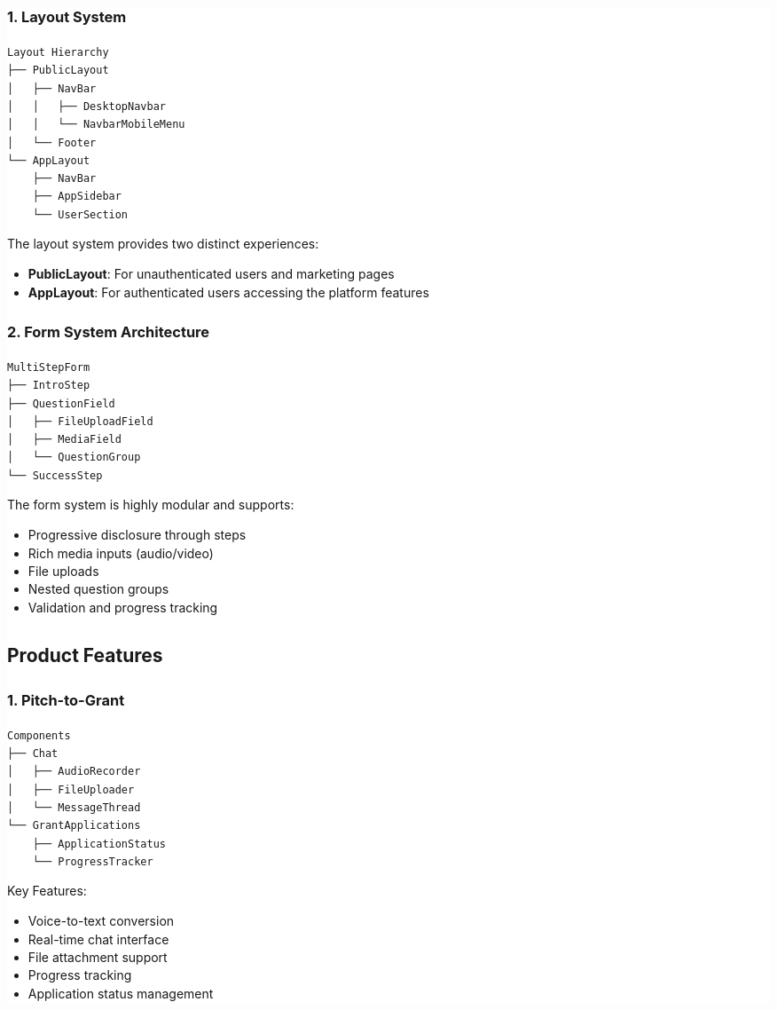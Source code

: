 ### 1. Layout System
```typescript
Layout Hierarchy
├── PublicLayout
│   ├── NavBar
│   │   ├── DesktopNavbar
│   │   └── NavbarMobileMenu
│   └── Footer
└── AppLayout
    ├── NavBar
    ├── AppSidebar
    └── UserSection
```

The layout system provides two distinct experiences:
- **PublicLayout**: For unauthenticated users and marketing pages
- **AppLayout**: For authenticated users accessing the platform features

### 2. Form System Architecture

```typescript
MultiStepForm
├── IntroStep
├── QuestionField
│   ├── FileUploadField
│   ├── MediaField
│   └── QuestionGroup
└── SuccessStep
```

The form system is highly modular and supports:
- Progressive disclosure through steps
- Rich media inputs (audio/video)
- File uploads
- Nested question groups
- Validation and progress tracking

## Product Features

### 1. Pitch-to-Grant
```typescript
Components
├── Chat
│   ├── AudioRecorder
│   ├── FileUploader
│   └── MessageThread
└── GrantApplications
    ├── ApplicationStatus
    └── ProgressTracker
```

Key Features:
- Voice-to-text conversion
- Real-time chat interface
- File attachment support
- Progress tracking
- Application status management
